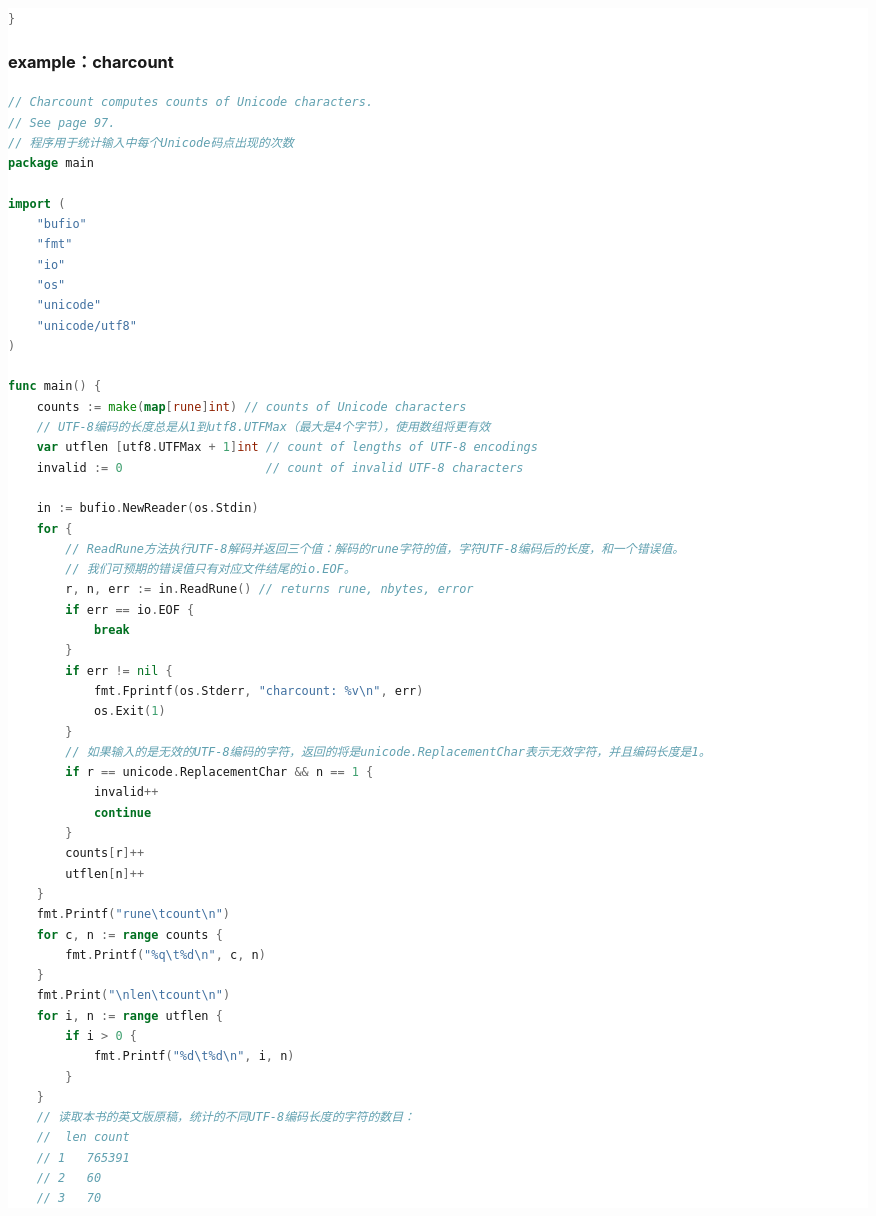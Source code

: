 ```go
}

```



### example：charcount

```go
// Charcount computes counts of Unicode characters.
// See page 97.
// 程序用于统计输入中每个Unicode码点出现的次数
package main

import (
	"bufio"
	"fmt"
	"io"
	"os"
	"unicode"
	"unicode/utf8"
)

func main() {
	counts := make(map[rune]int) // counts of Unicode characters
	// UTF-8编码的长度总是从1到utf8.UTFMax（最大是4个字节），使用数组将更有效
	var utflen [utf8.UTFMax + 1]int // count of lengths of UTF-8 encodings
	invalid := 0                    // count of invalid UTF-8 characters

	in := bufio.NewReader(os.Stdin)
	for {
		// ReadRune方法执行UTF-8解码并返回三个值：解码的rune字符的值，字符UTF-8编码后的长度，和一个错误值。
		// 我们可预期的错误值只有对应文件结尾的io.EOF。
		r, n, err := in.ReadRune() // returns rune, nbytes, error
		if err == io.EOF {
			break
		}
		if err != nil {
			fmt.Fprintf(os.Stderr, "charcount: %v\n", err)
			os.Exit(1)
		}
		// 如果输入的是无效的UTF-8编码的字符，返回的将是unicode.ReplacementChar表示无效字符，并且编码长度是1。
		if r == unicode.ReplacementChar && n == 1 {
			invalid++
			continue
		}
		counts[r]++
		utflen[n]++
	}
	fmt.Printf("rune\tcount\n")
	for c, n := range counts {
		fmt.Printf("%q\t%d\n", c, n)
	}
	fmt.Print("\nlen\tcount\n")
	for i, n := range utflen {
		if i > 0 {
			fmt.Printf("%d\t%d\n", i, n)
		}
	}
	// 读取本书的英文版原稿，统计的不同UTF-8编码长度的字符的数目：
	// 	len count
	// 1   765391
	// 2   60
	// 3   70
```